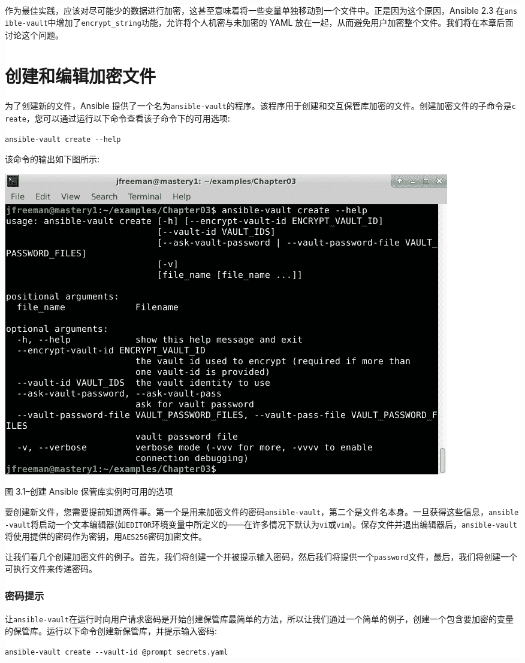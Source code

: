 作为最佳实践，应该对尽可能少的数据进行加密，这甚至意味着将一些变量单独移动到一个文件中。正是因为这个原因，Ansible 2.3 在`ansible-vault`中增加了`encrypt_string`功能，允许将个人机密与未加密的 YAML 放在一起，从而避免用户加密整个文件。我们将在本章后面讨论这个问题。

# 创建和编辑加密文件

为了创建新的文件，Ansible 提供了一个名为`ansible-vault`的程序。该程序用于创建和交互保管库加密的文件。创建加密文件的子命令是`create`，您可以通过运行以下命令查看该子命令下的可用选项:

```
ansible-vault create --help
```

该命令的输出如下图所示:

![Figure 3.1 – The options available when creating an Ansible Vault instance ](img/B17462_03_01.jpg)

图 3.1–创建 Ansible 保管库实例时可用的选项

要创建新文件，您需要提前知道两件事。第一个是用来加密文件的密码`ansible-vault`，第二个是文件名本身。一旦获得这些信息，`ansible-vault`将启动一个文本编辑器(如`EDITOR`环境变量中所定义的——在许多情况下默认为`vi`或`vim`)。保存文件并退出编辑器后，`ansible-vault`将使用提供的密码作为密钥，用`AES256`密码加密文件。

让我们看几个创建加密文件的例子。首先，我们将创建一个并被提示输入密码，然后我们将提供一个`password`文件，最后，我们将创建一个可执行文件来传递密码。

### 密码提示

让`ansible-vault`在运行时向用户请求密码是开始创建保管库最简单的方法，所以让我们通过一个简单的例子，创建一个包含要加密的变量的保管库。运行以下命令创建新保管库，并提示输入密码:

```
ansible-vault create --vault-id @prompt secrets.yaml
```
